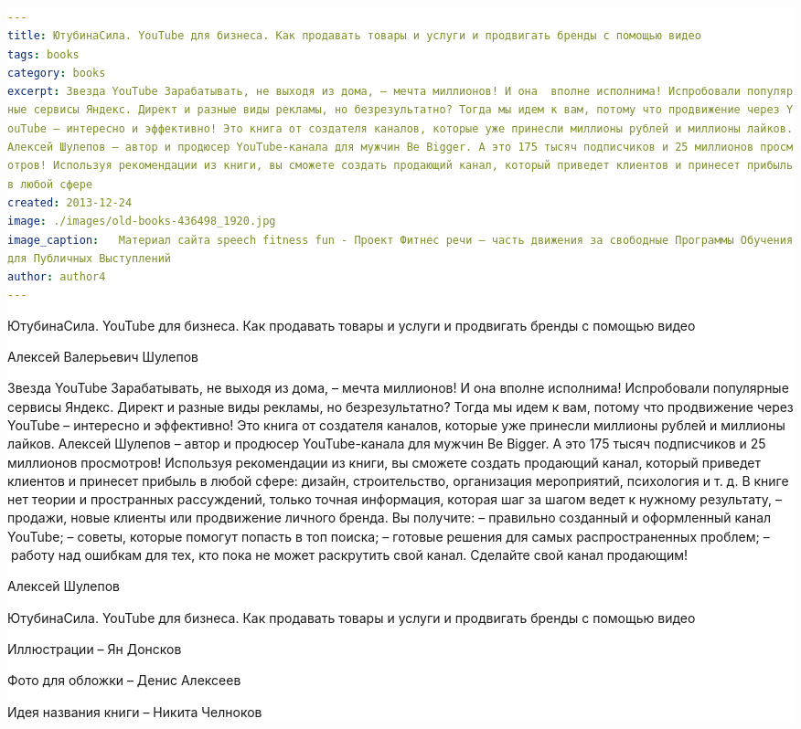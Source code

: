 ```yaml
---
title: ЮтубинаСила. YouTube для бизнеса. Как продавать товары и услуги и продвигать бренды с помощью видео 
tags: books
category: books
excerpt: Звезда YouTube Зарабатывать, не выходя из дома, – мечта миллионов! И она  вполне исполнима! Испробовали популярные сервисы Яндекс. Директ и разные виды рекламы, но безрезультатно? Тогда мы идем к вам, потому что продвижение через YouTube – интересно и эффективно! Это книга от создателя каналов, которые уже принесли миллионы рублей и миллионы лайков. Алексей Шулепов – автор и продюсер YouTube-канала для мужчин Be Bigger. А это 175 тысяч подписчиков и 25 миллионов просмотров! Используя рекомендации из книги, вы сможете создать продающий канал, который приведет клиентов и принесет прибыль в любой сфере 
created: 2013-12-24
image: ./images/old-books-436498_1920.jpg
image_caption:   Материал сайта speech fitness fun - Проект Фитнес речи — часть движения за свободные Программы Обучения для Публичных Выступлений
author: author4
---
```



ЮтубинаСила. YouTube для бизнеса. Как продавать товары и услуги и продвигать бренды с помощью видео 


Алексей Валерьевич Шулепов

Звезда YouTube Зарабатывать, не выходя из дома, – мечта миллионов! И она
вполне исполнима! Испробовали популярные сервисы Яндекс. Директ и разные
виды рекламы, но безрезультатно? Тогда мы идем к вам, потому что
продвижение через YouTube – интересно и эффективно! Это книга от
создателя каналов, которые уже принесли миллионы рублей и миллионы
лайков. Алексей Шулепов – автор и продюсер YouTube-канала для мужчин Be
Bigger. А это 175 тысяч подписчиков и 25 миллионов просмотров! Используя
рекомендации из книги, вы сможете создать продающий канал, который
приведет клиентов и принесет прибыль в любой сфере: дизайн,
строительство, организация мероприятий, психология и т. д. В книге нет
теории и пространных рассуждений, только точная информация, которая шаг
за шагом ведет к нужному результату, – продажи, новые клиенты или
продвижение личного бренда. Вы получите: – правильно созданный и
оформленный канал YouTube; – советы, которые помогут попасть в топ
поиска; – готовые решения для самых распространенных проблем; – работу
над ошибкам для тех, кто пока не может раскрутить свой канал. Сделайте
свой канал продающим!

Алексей Шулепов

ЮтубинаСила. YouTube для бизнеса. Как продавать товары и услуги и
продвигать бренды с помощью видео

Иллюстрации – Ян Донсков

Фото для обложки – Денис Алексеев

Идея названия книги – Никита Челноков
